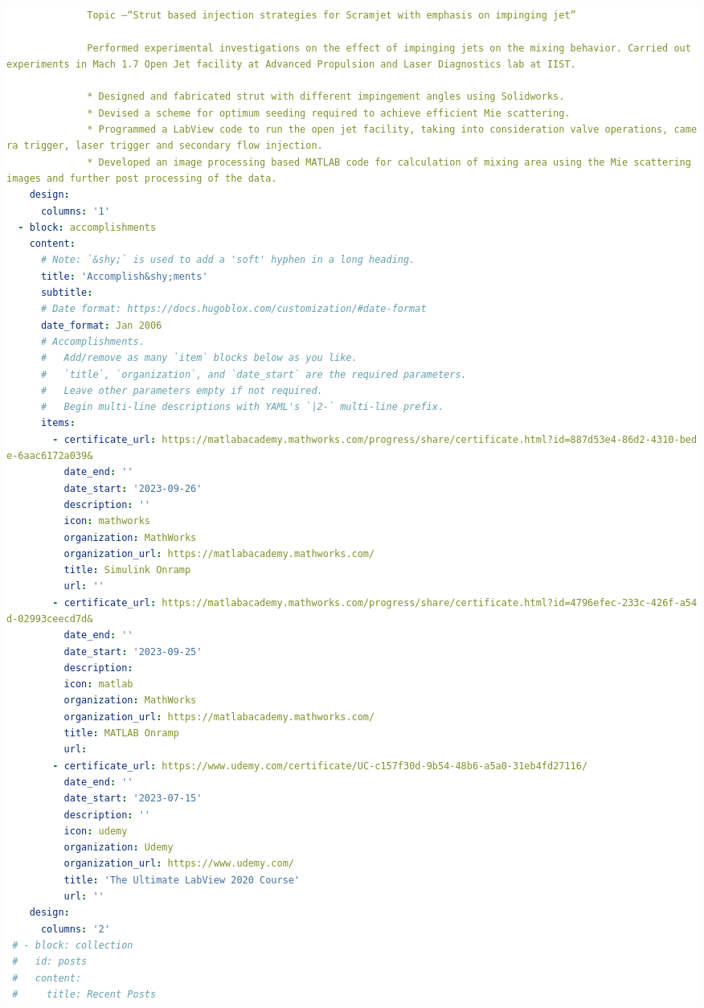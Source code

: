 ```yaml
              Topic –“Strut based injection strategies for Scramjet with emphasis on impinging jet”

              Performed experimental investigations on the effect of impinging jets on the mixing behavior. Carried out experiments in Mach 1.7 Open Jet facility at Advanced Propulsion and Laser Diagnostics lab at IIST. 

              * Designed and fabricated strut with different impingement angles using Solidworks.
              * Devised a scheme for optimum seeding required to achieve efficient Mie scattering.
              * Programmed a LabView code to run the open jet facility, taking into consideration valve operations, camera trigger, laser trigger and secondary flow injection.
              * Developed an image processing based MATLAB code for calculation of mixing area using the Mie scattering images and further post processing of the data.
    design:
      columns: '1'
  - block: accomplishments
    content:
      # Note: `&shy;` is used to add a 'soft' hyphen in a long heading.
      title: 'Accomplish&shy;ments'
      subtitle:
      # Date format: https://docs.hugoblox.com/customization/#date-format
      date_format: Jan 2006
      # Accomplishments.
      #   Add/remove as many `item` blocks below as you like.
      #   `title`, `organization`, and `date_start` are the required parameters.
      #   Leave other parameters empty if not required.
      #   Begin multi-line descriptions with YAML's `|2-` multi-line prefix.
      items:
        - certificate_url: https://matlabacademy.mathworks.com/progress/share/certificate.html?id=887d53e4-86d2-4310-bede-6aac6172a039&
          date_end: ''
          date_start: '2023-09-26'
          description: ''
          icon: mathworks
          organization: MathWorks
          organization_url: https://matlabacademy.mathworks.com/
          title: Simulink Onramp
          url: ''
        - certificate_url: https://matlabacademy.mathworks.com/progress/share/certificate.html?id=4796efec-233c-426f-a54d-02993ceecd7d&
          date_end: ''
          date_start: '2023-09-25'
          description: 
          icon: matlab
          organization: MathWorks
          organization_url: https://matlabacademy.mathworks.com/
          title: MATLAB Onramp
          url: 
        - certificate_url: https://www.udemy.com/certificate/UC-c157f30d-9b54-48b6-a5a0-31eb4fd27116/
          date_end: ''
          date_start: '2023-07-15'
          description: ''
          icon: udemy
          organization: Udemy
          organization_url: https://www.udemy.com/
          title: 'The Ultimate LabView 2020 Course'
          url: ''
    design:
      columns: '2'
 # - block: collection
 #   id: posts
 #   content:
 #     title: Recent Posts
```